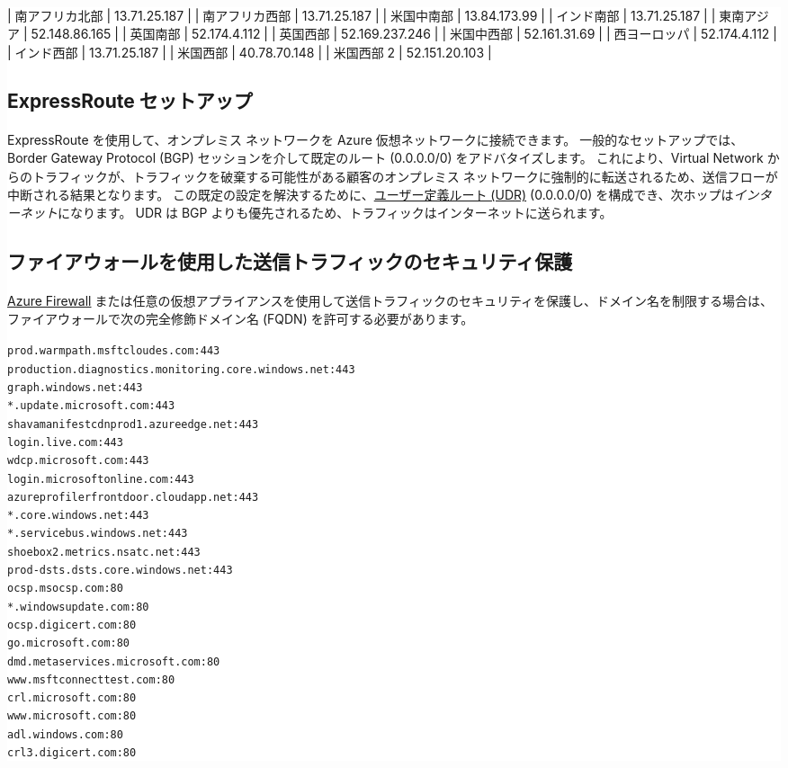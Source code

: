 | 南アフリカ北部 | 13.71.25.187 |
| 南アフリカ西部 | 13.71.25.187 |
| 米国中南部 | 13.84.173.99 |
| インド南部 | 13.71.25.187 |
| 東南アジア | 52.148.86.165 |
| 英国南部 | 52.174.4.112 |
| 英国西部 | 52.169.237.246 |
| 米国中西部 | 52.161.31.69 |
| 西ヨーロッパ | 52.174.4.112 |
| インド西部 | 13.71.25.187 |
| 米国西部 | 40.78.70.148 |
| 米国西部 2 | 52.151.20.103 |

## <a name="expressroute-setup"></a>ExpressRoute セットアップ

ExpressRoute を使用して、オンプレミス ネットワークを Azure 仮想ネットワークに接続できます。 一般的なセットアップでは、Border Gateway Protocol (BGP) セッションを介して既定のルート (0.0.0.0/0) をアドバタイズします。 これにより、Virtual Network からのトラフィックが、トラフィックを破棄する可能性がある顧客のオンプレミス ネットワークに強制的に転送されるため、送信フローが中断される結果となります。 この既定の設定を解決するために、[ユーザー定義ルート (UDR)](/azure/virtual-network/virtual-networks-udr-overview#user-defined) (0.0.0.0/0) を構成でき、次ホップは*インターネット*になります。 UDR は BGP よりも優先されるため、トラフィックはインターネットに送られます。

## <a name="securing-outbound-traffic-with-firewall"></a>ファイアウォールを使用した送信トラフィックのセキュリティ保護

[Azure Firewall](/azure/firewall/overview) または任意の仮想アプライアンスを使用して送信トラフィックのセキュリティを保護し、ドメイン名を制限する場合は、ファイアウォールで次の完全修飾ドメイン名 (FQDN) を許可する必要があります。

```
prod.warmpath.msftcloudes.com:443
production.diagnostics.monitoring.core.windows.net:443
graph.windows.net:443
*.update.microsoft.com:443
shavamanifestcdnprod1.azureedge.net:443
login.live.com:443
wdcp.microsoft.com:443
login.microsoftonline.com:443
azureprofilerfrontdoor.cloudapp.net:443
*.core.windows.net:443
*.servicebus.windows.net:443
shoebox2.metrics.nsatc.net:443
prod-dsts.dsts.core.windows.net:443
ocsp.msocsp.com:80
*.windowsupdate.com:80
ocsp.digicert.com:80
go.microsoft.com:80
dmd.metaservices.microsoft.com:80
www.msftconnecttest.com:80
crl.microsoft.com:80
www.microsoft.com:80
adl.windows.com:80
crl3.digicert.com:80
```
